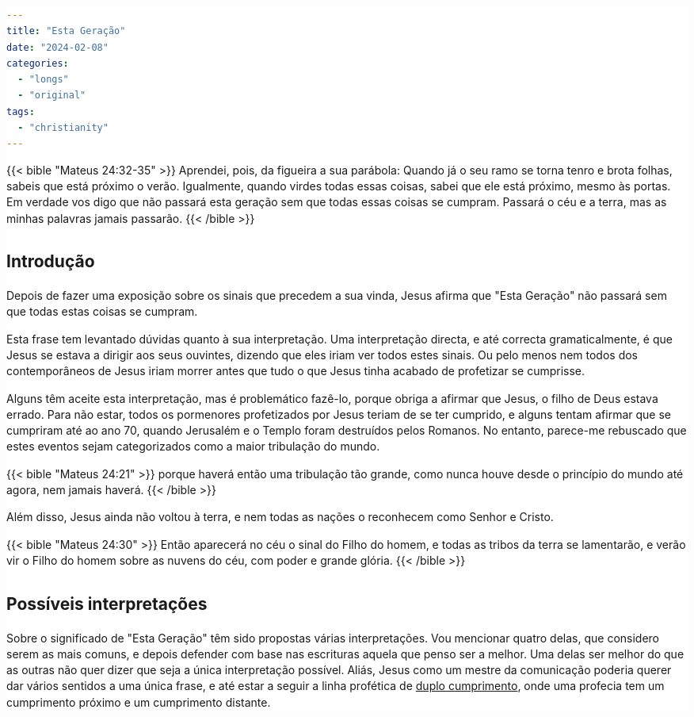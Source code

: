 ```yaml
---
title: "Esta Geração"
date: "2024-02-08"
categories:
  - "longs"
  - "original"
tags: 
  - "christianity"
---
```

{{< bible "Mateus 24:32-35" >}}
Aprendei, pois, da figueira a sua parábola: Quando já o seu ramo se torna tenro e brota folhas, sabeis que está próximo o verão.
Igualmente, quando virdes todas essas coisas, sabei que ele está próximo, mesmo às portas.
Em verdade vos digo que não passará esta geração sem que todas essas coisas se cumpram.
Passará o céu e a terra, mas as minhas palavras jamais passarão.
{{< /bible >}}

## Introdução
Depois de fazer uma exposição sobre os sinais que precedem a sua vinda, Jesus afirma que "Esta Geração" não passará sem que todas estas coisas se cumpram.

Esta frase tem levantado dúvidas quanto à sua interpretação. Uma interpretação directa, e até correcta gramaticalmente, é que Jesus se estava a dirigir aos seus ouvintes, dizendo que eles iriam ver todos estes sinais. Ou pelo menos nem todos dos contemporâneos de Jesus iriam morrer antes que tudo o que Jesus tinha acabado de profetizar se cumprisse.

Alguns têm aceite esta interpretação, mas é problemático fazê-lo, porque obriga a afirmar que Jesus, o filho de Deus estava errado. Para não estar, todos os pormenores profetizados por Jesus teriam de se ter cumprido, e alguns tentam afirmar que se cumpriram até ao ano 70, quando Jerusalém e o Templo foram destruídos pelos Romanos. No entanto, parece-me rebuscado que estes eventos sejam categorizados como a maior tribulação do mundo.
  
{{< bible "Mateus 24:21" >}}
porque haverá então uma tribulação tão grande, como nunca houve desde o princípio do mundo até agora, nem jamais haverá.
{{< /bible >}}

Além disso, Jesus ainda não voltou à terra, e nem todas as nações o reconhecem como Senhor e Cristo.

{{< bible "Mateus 24:30" >}}
Então aparecerá no céu o sinal do Filho do homem, e todas as tribos da terra se lamentarão, e verão vir o Filho do homem sobre as nuvens do céu, com poder e grande glória.
{{< /bible >}}

## Possíveis interpretações

Sobre o significado de "Esta Geração" têm sido propostas várias interpretações. Vou mencionar quatro delas, que considero serem as mais comuns, e depois defender com base nas escrituras aquela que penso ser a melhor. Uma delas ser melhor do que as outras não quer dizer que seja a única interpretação possível. Aliás, Jesus como um mestre da comunicação poderia querer dar vários sentidos a uma única frase, e até estar a seguir a linha profética de [duplo cumprimento](https://en.wikipedia.org/wiki/Dual_fulfillment), onde uma profecia tem um cumprimento próximo e um cumprimento distante.
